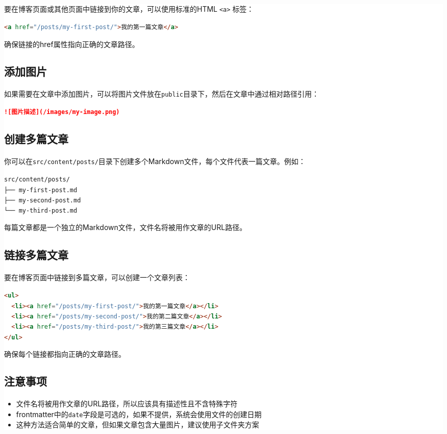 要在博客页面或其他页面中链接到你的文章，可以使用标准的HTML `<a>` 标签：

```html
<a href="/posts/my-first-post/">我的第一篇文章</a>
```

确保链接的href属性指向正确的文章路径。


## 添加图片

如果需要在文章中添加图片，可以将图片文件放在`public`目录下，然后在文章中通过相对路径引用：

```markdown
![图片描述](/images/my-image.png)
```


## 创建多篇文章

你可以在`src/content/posts/`目录下创建多个Markdown文件，每个文件代表一篇文章。例如：

```
src/content/posts/
├── my-first-post.md
├── my-second-post.md
└── my-third-post.md
```

每篇文章都是一个独立的Markdown文件，文件名将被用作文章的URL路径。


## 链接多篇文章

要在博客页面中链接到多篇文章，可以创建一个文章列表：

```html
<ul>
  <li><a href="/posts/my-first-post/">我的第一篇文章</a></li>
  <li><a href="/posts/my-second-post/">我的第二篇文章</a></li>
  <li><a href="/posts/my-third-post/">我的第三篇文章</a></li>
</ul>
```

确保每个链接都指向正确的文章路径。


## 注意事项

- 文件名将被用作文章的URL路径，所以应该具有描述性且不含特殊字符
- frontmatter中的`date`字段是可选的，如果不提供，系统会使用文件的创建日期
- 这种方法适合简单的文章，但如果文章包含大量图片，建议使用子文件夹方案